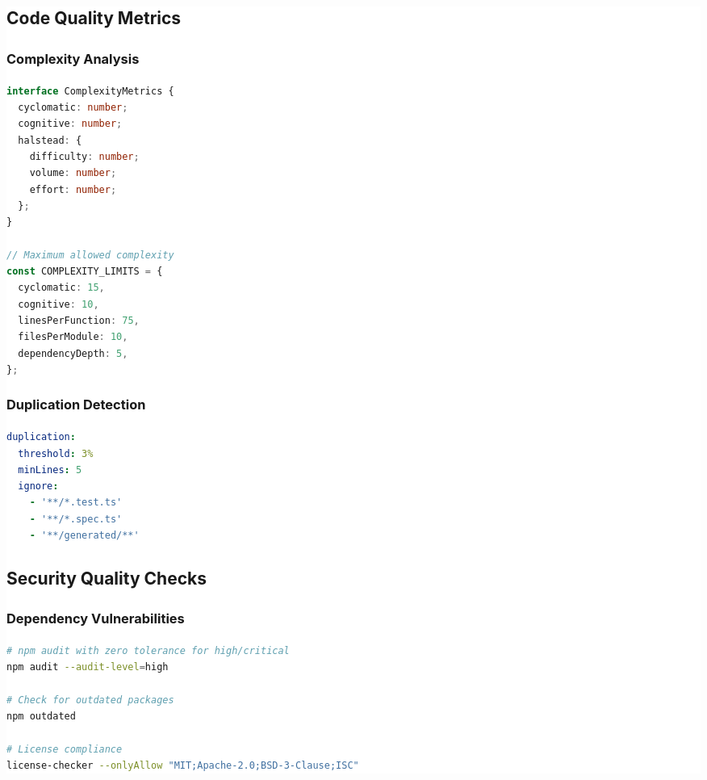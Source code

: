 ## Code Quality Metrics

### Complexity Analysis

```typescript
interface ComplexityMetrics {
  cyclomatic: number;
  cognitive: number;
  halstead: {
    difficulty: number;
    volume: number;
    effort: number;
  };
}

// Maximum allowed complexity
const COMPLEXITY_LIMITS = {
  cyclomatic: 15,
  cognitive: 10,
  linesPerFunction: 75,
  filesPerModule: 10,
  dependencyDepth: 5,
};
```

### Duplication Detection

```yaml
duplication:
  threshold: 3%
  minLines: 5
  ignore:
    - '**/*.test.ts'
    - '**/*.spec.ts'
    - '**/generated/**'
```

## Security Quality Checks

### Dependency Vulnerabilities

```bash
# npm audit with zero tolerance for high/critical
npm audit --audit-level=high

# Check for outdated packages
npm outdated

# License compliance
license-checker --onlyAllow "MIT;Apache-2.0;BSD-3-Clause;ISC"
```
